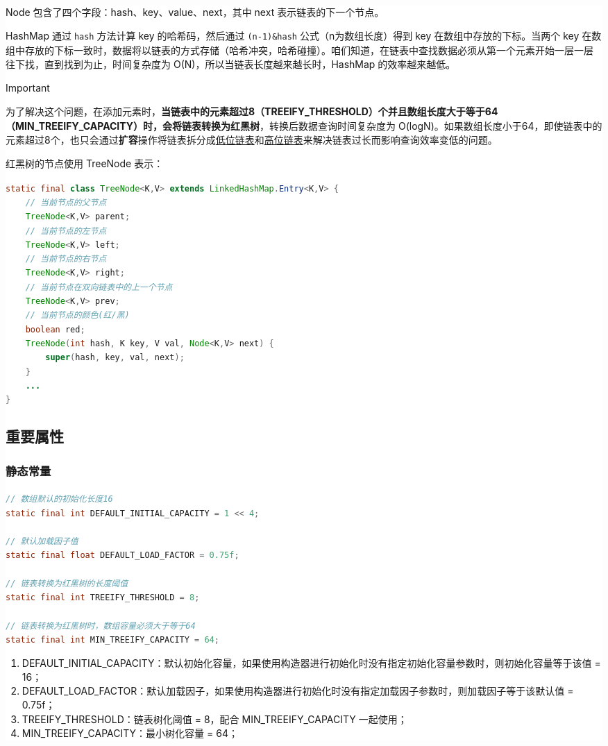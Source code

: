 Node 包含了四个字段：hash、key、value、next，其中 next 表示链表的下一个节点。

HashMap 通过 `hash` 方法计算 key 的哈希码，然后通过 `(n-1)&hash` 公式（n为数组长度）得到 key 在数组中存放的下标。当两个 key 在数组中存放的下标一致时，数据将以链表的方式存储（哈希冲突，哈希碰撞）。咱们知道，在链表中查找数据必须从第一个元素开始一层一层往下找，直到找到为止，时间复杂度为 O(N)，所以当链表长度越来越长时，HashMap 的效率越来越低。

> [!important]
>
> 为了解决这个问题，在添加元素时，**当链表中的元素超过8（TREEIFY_THRESHOLD）个并且数组长度大于等于64（MIN_TREEIFY_CAPACITY）时，会将链表转换为红黑树**，转换后数据查询时间复杂度为 O(logN)。如果数组长度小于64，即使链表中的元素超过8个，也只会通过**扩容**操作将链表拆分成<u>低位链表</u>和<u>高位链表</u>来解决链表过长而影响查询效率变低的问题。

红黑树的节点使用 TreeNode 表示：

```java
static final class TreeNode<K,V> extends LinkedHashMap.Entry<K,V> {
    // 当前节点的父节点
    TreeNode<K,V> parent;
    // 当前节点的左节点
    TreeNode<K,V> left;
    // 当前节点的右节点
    TreeNode<K,V> right;
    // 当前节点在双向链表中的上一个节点
    TreeNode<K,V> prev;
    // 当前节点的颜色(红/黑)
    boolean red;
    TreeNode(int hash, K key, V val, Node<K,V> next) {
        super(hash, key, val, next);
    }
    ...
}
```

## 重要属性

### 静态常量

```java
// 数组默认的初始化长度16
static final int DEFAULT_INITIAL_CAPACITY = 1 << 4;

// 默认加载因子值
static final float DEFAULT_LOAD_FACTOR = 0.75f;

// 链表转换为红黑树的长度阈值
static final int TREEIFY_THRESHOLD = 8;

// 链表转换为红黑树时，数组容量必须大于等于64
static final int MIN_TREEIFY_CAPACITY = 64;
```

1. DEFAULT_INITIAL_CAPACITY：默认初始化容量，如果使用构造器进行初始化时没有指定初始化容量参数时，则初始化容量等于该值 = 16；
2. DEFAULT_LOAD_FACTOR：默认加载因子，如果使用构造器进行初始化时没有指定加载因子参数时，则加载因子等于该默认值 = 0.75f；
3. TREEIFY_THRESHOLD：链表树化阈值 = 8，配合 MIN_TREEIFY_CAPACITY 一起使用；
4. MIN_TREEIFY_CAPACITY：最小树化容量 = 64；
